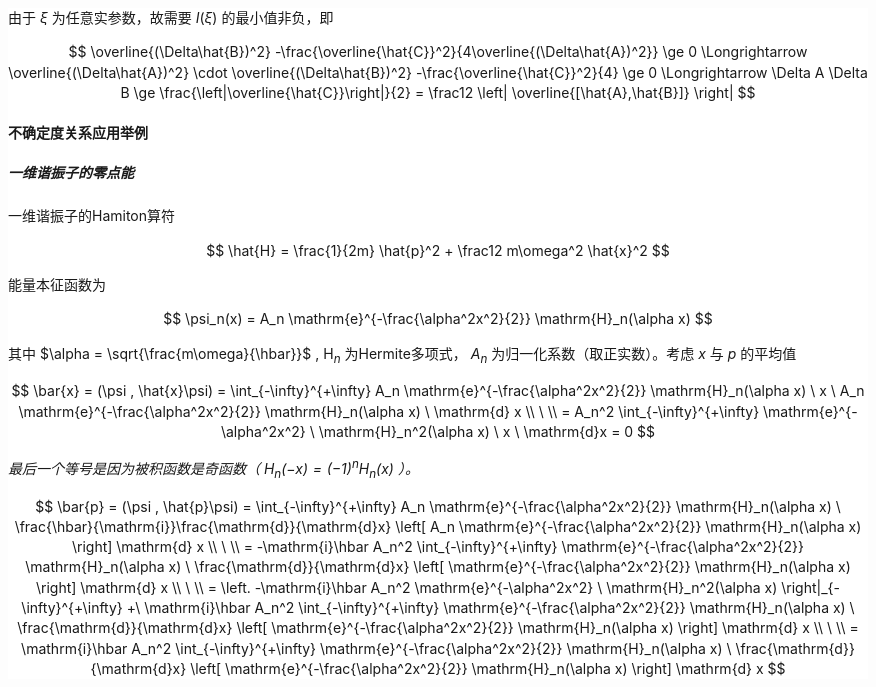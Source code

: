 由于 $\xi$ 为任意实参数，故需要 $I(\xi)$ 的最小值非负，即

$$
\overline{(\Delta\hat{B})^2} -\frac{\overline{\hat{C}}^2}{4\overline{(\Delta\hat{A})^2}} \ge 0
\Longrightarrow
\overline{(\Delta\hat{A})^2} \cdot \overline{(\Delta\hat{B})^2} -\frac{\overline{\hat{C}}^2}{4} \ge 0
\Longrightarrow
\Delta A \Delta B \ge \frac{\left|\overline{\hat{C}}\right|}{2} = \frac12 \left| \overline{[\hat{A},\hat{B}]} \right|
$$

#### 不确定度关系应用举例

##### 一维谐振子的零点能

一维谐振子的Hamiton算符

$$
\hat{H} = \frac{1}{2m} \hat{p}^2 + \frac12 m\omega^2 \hat{x}^2
$$

能量本征函数为

$$
\psi_n(x) = A_n \mathrm{e}^{-\frac{\alpha^2x^2}{2}} \mathrm{H}_n(\alpha x)
$$

其中 $\alpha = \sqrt{\frac{m\omega}{\hbar}}$ , $\mathrm{H}_n$ 为Hermite多项式， $A_n$ 为归一化系数（取正实数）。考虑 $x$ 与 $p$ 的平均值

$$
\bar{x}
= (\psi , \hat{x}\psi)
= \int_{-\infty}^{+\infty} A_n \mathrm{e}^{-\frac{\alpha^2x^2}{2}} \mathrm{H}_n(\alpha x) \ x \ A_n \mathrm{e}^{-\frac{\alpha^2x^2}{2}} \mathrm{H}_n(\alpha x) \ \mathrm{d} x
\\ \ \\
= A_n^2 \int_{-\infty}^{+\infty} \mathrm{e}^{-\alpha^2x^2} \ \mathrm{H}_n^2(\alpha x) \ x \ \mathrm{d}x = 0
$$

*最后一个等号是因为被积函数是奇函数（ $\mathrm{H}_n(-x) = (-1)^n \mathrm{H}_n(x)$ ）。*

$$
\bar{p}
= (\psi , \hat{p}\psi)
= \int_{-\infty}^{+\infty} A_n \mathrm{e}^{-\frac{\alpha^2x^2}{2}} \mathrm{H}_n(\alpha x) \ \frac{\hbar}{\mathrm{i}}\frac{\mathrm{d}}{\mathrm{d}x} \left[ A_n \mathrm{e}^{-\frac{\alpha^2x^2}{2}} \mathrm{H}_n(\alpha x) \right] \mathrm{d} x
\\ \ \\
= -\mathrm{i}\hbar A_n^2 \int_{-\infty}^{+\infty}  \mathrm{e}^{-\frac{\alpha^2x^2}{2}} \mathrm{H}_n(\alpha x) \ \frac{\mathrm{d}}{\mathrm{d}x} \left[ \mathrm{e}^{-\frac{\alpha^2x^2}{2}} \mathrm{H}_n(\alpha x) \right] \mathrm{d} x
\\ \ \\
= \left. -\mathrm{i}\hbar A_n^2 \mathrm{e}^{-\alpha^2x^2} \ \mathrm{H}_n^2(\alpha x) \right|_{-\infty}^{+\infty}
+\ \mathrm{i}\hbar A_n^2 \int_{-\infty}^{+\infty}  \mathrm{e}^{-\frac{\alpha^2x^2}{2}} \mathrm{H}_n(\alpha x) \ \frac{\mathrm{d}}{\mathrm{d}x} \left[ \mathrm{e}^{-\frac{\alpha^2x^2}{2}} \mathrm{H}_n(\alpha x) \right] \mathrm{d} x
\\ \ \\
= \mathrm{i}\hbar A_n^2 \int_{-\infty}^{+\infty}  \mathrm{e}^{-\frac{\alpha^2x^2}{2}} \mathrm{H}_n(\alpha x) \ \frac{\mathrm{d}}{\mathrm{d}x} \left[ \mathrm{e}^{-\frac{\alpha^2x^2}{2}} \mathrm{H}_n(\alpha x) \right] \mathrm{d} x
$$
